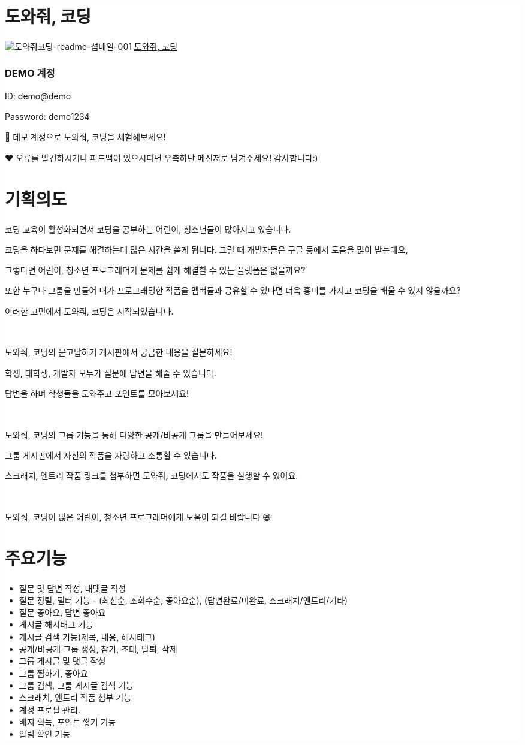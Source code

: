 # 도와줘, 코딩
![도와줘코딩-readme-섬네일-001](https://user-images.githubusercontent.com/87005840/159614128-3c6211e8-6b42-4ca5-8376-4e196f553950.png)
[도와줘, 코딩](https://help-coding.com)


### DEMO 계정
ID: demo@demo

Password: demo1234

💙 데모 계정으로 도와줘, 코딩을 체험해보세요!

❤ 오류를 발견하시거나 피드백이 있으시다면 우측하단 메신저로 남겨주세요! 감사합니다:)

# 기획의도
코딩 교육이 활성화되면서 코딩을 공부하는 어린이, 청소년들이 많아지고 있습니다.

코딩을 하다보면 문제를 해결하는데 많은 시간을 쏟게 됩니다. 그럴 때 개발자들은 구글 등에서 도움을 많이 받는데요, 

그렇다면 어린이, 청소년 프로그래머가 문제를 쉽게 해결할 수 있는 플랫폼은 없을까요? 

또한 누구나 그룹을 만들어 내가 프로그래밍한 작품을 멤버들과 공유할 수 있다면 더욱 흥미를 가지고 코딩을 배울 수 있지 않을까요?

이러한 고민에서 도와줘, 코딩은 시작되었습니다.

<br/>

도와줘, 코딩의 묻고답하기 게시판에서 궁금한 내용을 질문하세요!

학생, 대학생, 개발자 모두가 질문에 답변을 해줄 수 있습니다. 

답변을 하며 학생들을 도와주고 포인트를 모아보세요!

<br/>

도와줘, 코딩의 그룹 기능을 통해 다양한 공개/비공개 그룹을 만들어보세요!

그룹 게시판에서 자신의 작품을 자랑하고 소통할 수 있습니다.

스크래치, 엔트리 작품 링크를 첨부하면 도와줘, 코딩에서도 작품을 실행할 수 있어요.

<br/>

도와줘, 코딩이 많은 어린이, 청소년 프로그래머에게 도움이 되길 바랍니다 😄

# 주요기능
* 질문 및 답변 작성, 대댓글 작성
* 질문 정렬, 필터 기능 - (최신순, 조회수순, 좋아요순), (답변완료/미완료, 스크래치/엔트리/기타)
* 질문 좋아요, 답변 좋아요
* 게시글 해시태그 기능
* 게시글 검색 기능(제목, 내용, 해시태그)
* 공개/비공개 그룹 생성, 참가, 초대, 탈퇴, 삭제
* 그룹 게시글 및 댓글 작성
* 그룹 찜하기, 좋아요
* 그룹 검색, 그룹 게시글 검색 기능
* 스크래치, 엔트리 작품 첨부 기능
* 계정 프로필 관리.
* 배지 획득, 포인트 쌓기 기능
* 알림 확인 기능
